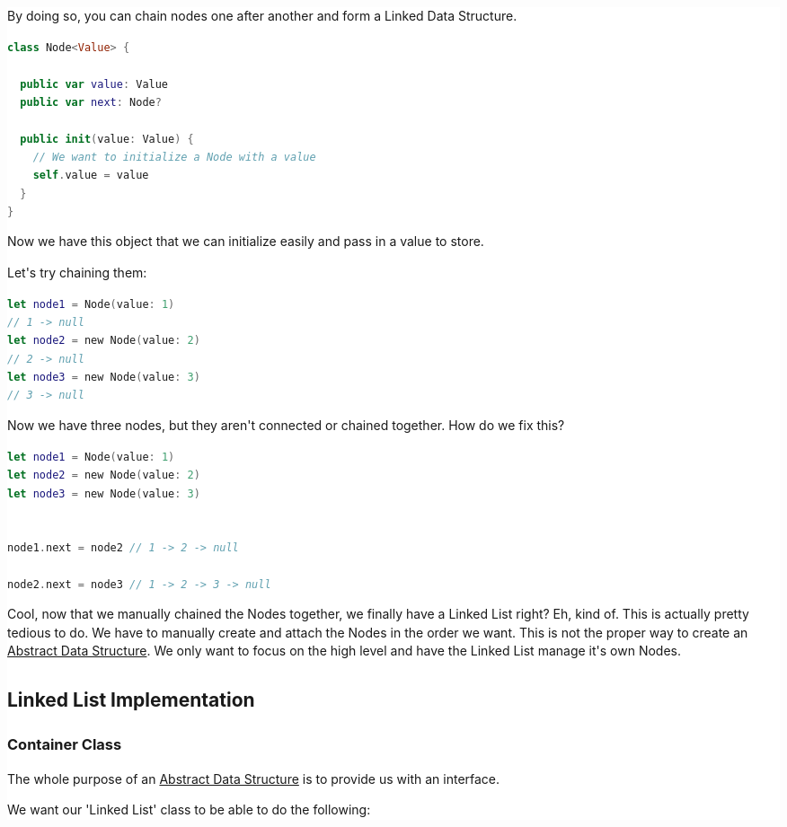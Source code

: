 By doing so, you can chain nodes one after another and form a Linked Data Structure. 

```swift
class Node<Value> {
      
  public var value: Value
  public var next: Node?

  public init(value: Value) {
    // We want to initialize a Node with a value
    self.value = value
  }
}
```

Now we have this object that we can initialize easily and pass in a value to store. 

Let's try chaining them:

```swift
let node1 = Node(value: 1)
// 1 -> null
let node2 = new Node(value: 2)
// 2 -> null
let node3 = new Node(value: 3)
// 3 -> null
```

Now we have three nodes, but they aren't connected or chained together. How do we fix this?

```swift 
let node1 = Node(value: 1)
let node2 = new Node(value: 2)
let node3 = new Node(value: 3)


node1.next = node2 // 1 -> 2 -> null

node2.next = node3 // 1 -> 2 -> 3 -> null
```

Cool, now that we manually chained the Nodes together, we finally have a Linked List right? Eh, kind of. This is actually pretty tedious to do. We have to manually create and attach the Nodes in the order we want. This is not the proper way to create an [Abstract Data Structure](https://github.com/mmosayed/DSA-Curriculum/blob/master/Abstract%20Data%20Structures/lesson-js.md). We only want to focus on the high level and have the Linked List manage it's own Nodes.

## Linked List Implementation

### Container Class

The whole purpose of an [Abstract Data Structure](https://github.com/mmosayed/DSA-Curriculum/blob/master/Abstract%20Data%20Structures/lesson-js.md) is to provide us with an interface. 

We want our 'Linked List' class to be able to do the following: 
